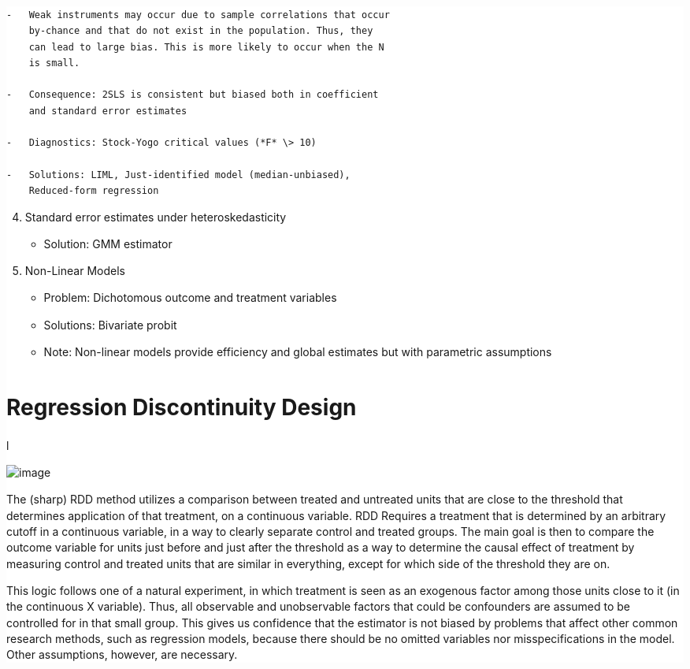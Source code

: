     -   Weak instruments may occur due to sample correlations that occur
        by-chance and that do not exist in the population. Thus, they
        can lead to large bias. This is more likely to occur when the N
        is small.

    -   Consequence: 2SLS is consistent but biased both in coefficient
        and standard error estimates

    -   Diagnostics: Stock-Yogo critical values (*F* \> 10)

    -   Solutions: LIML, Just-identified model (median-unbiased),
        Reduced-form regression

4.  Standard error estimates under heteroskedasticity

    -   Solution: GMM estimator

5.  Non-Linear Models

    -   Problem: Dichotomous outcome and treatment variables

    -   Solutions: Bivariate probit

    -   Note: Non-linear models provide efficiency and global estimates
        but with parametric assumptions

# Regression Discontinuity Design

<div class="wrapfigure">

l

<div class="center">

![image](RDD.PNG)

</div>

</div>

The (sharp) RDD method utilizes a comparison between treated and
untreated units that are close to the threshold that determines
application of that treatment, on a continuous variable. RDD Requires a
treatment that is determined by an arbitrary cutoff in a continuous
variable, in a way to clearly separate control and treated groups. The
main goal is then to compare the outcome variable for units just before
and just after the threshold as a way to determine the causal effect of
treatment by measuring control and treated units that are similar in
everything, except for which side of the threshold they are on.

This logic follows one of a natural experiment, in which treatment is
seen as an exogenous factor among those units close to it (in the
continuous X variable). Thus, all observable and unobservable factors
that could be confounders are assumed to be controlled for in that small
group. This gives us confidence that the estimator is not biased by
problems that affect other common research methods, such as regression
models, because there should be no omitted variables nor
misspecifications in the model. Other assumptions, however, are
necessary.
